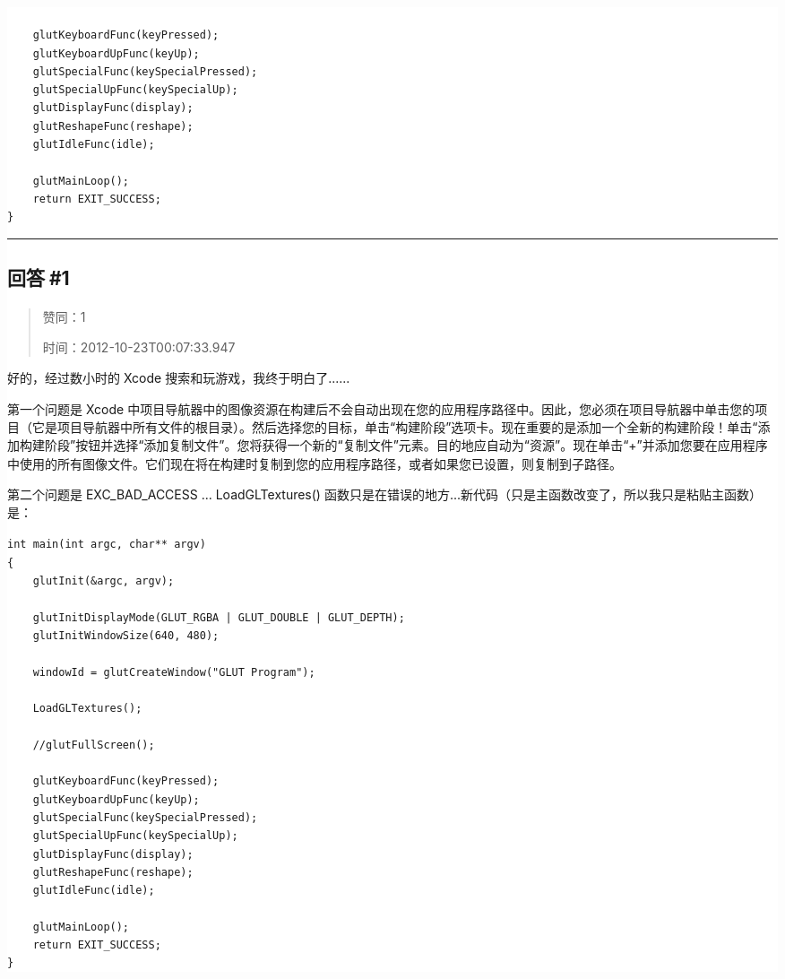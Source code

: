 ```

    glutKeyboardFunc(keyPressed);
    glutKeyboardUpFunc(keyUp);
    glutSpecialFunc(keySpecialPressed);
    glutSpecialUpFunc(keySpecialUp);
    glutDisplayFunc(display);
    glutReshapeFunc(reshape);
    glutIdleFunc(idle);

    glutMainLoop();
    return EXIT_SUCCESS;
} 
```

* * *

## 回答 #1

> 赞同：1
> 
> 时间：2012-10-23T00:07:33.947

好的，经过数小时的 Xcode 搜索和玩游戏，我终于明白了......

第一个问题是 Xcode 中项目导航器中的图像资源在构建后不会自动出现在您的应用程序路径中。因此，您必须在项目导航器中单击您的项目（它是项目导航器中所有文件的根目录）。然后选择您的目标，单击“构建阶段”选项卡。现在重要的是添加一个全新的构建阶段！单击“添加构建阶段”按钮并选择“添加复制文件”。您将获得一个新的“复制文件”元素。目的地应自动为“资源”。现在单击“+”并添加您要在应用程序中使用的所有图像文件。它们现在将在构建时复制到您的应用程序路径，或者如果您已设置，则复制到子路径。

第二个问题是 EXC_BAD_ACCESS ... LoadGLTextures() 函数只是在错误的地方...新代码（只是主函数改变了，所以我只是粘贴主函数）是：

```
int main(int argc, char** argv)
{
    glutInit(&argc, argv);

    glutInitDisplayMode(GLUT_RGBA | GLUT_DOUBLE | GLUT_DEPTH);
    glutInitWindowSize(640, 480);

    windowId = glutCreateWindow("GLUT Program");

    LoadGLTextures();

    //glutFullScreen();

    glutKeyboardFunc(keyPressed);
    glutKeyboardUpFunc(keyUp);
    glutSpecialFunc(keySpecialPressed);
    glutSpecialUpFunc(keySpecialUp);
    glutDisplayFunc(display);
    glutReshapeFunc(reshape);
    glutIdleFunc(idle);

    glutMainLoop();
    return EXIT_SUCCESS;
} 
```
